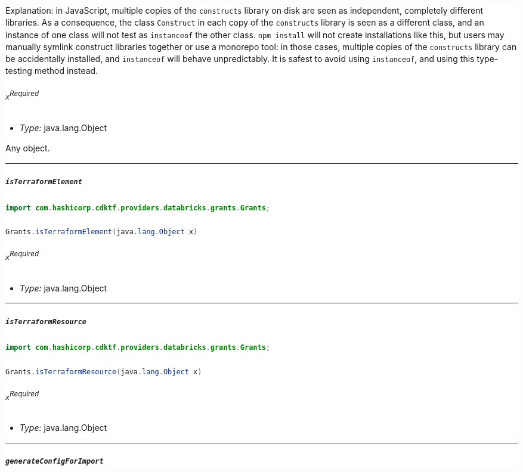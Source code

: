Explanation: in JavaScript, multiple copies of the `constructs` library on
disk are seen as independent, completely different libraries. As a
consequence, the class `Construct` in each copy of the `constructs` library
is seen as a different class, and an instance of one class will not test as
`instanceof` the other class. `npm install` will not create installations
like this, but users may manually symlink construct libraries together or
use a monorepo tool: in those cases, multiple copies of the `constructs`
library can be accidentally installed, and `instanceof` will behave
unpredictably. It is safest to avoid using `instanceof`, and using
this type-testing method instead.

###### `x`<sup>Required</sup> <a name="x" id="@cdktf/provider-databricks.grants.Grants.isConstruct.parameter.x"></a>

- *Type:* java.lang.Object

Any object.

---

##### `isTerraformElement` <a name="isTerraformElement" id="@cdktf/provider-databricks.grants.Grants.isTerraformElement"></a>

```java
import com.hashicorp.cdktf.providers.databricks.grants.Grants;

Grants.isTerraformElement(java.lang.Object x)
```

###### `x`<sup>Required</sup> <a name="x" id="@cdktf/provider-databricks.grants.Grants.isTerraformElement.parameter.x"></a>

- *Type:* java.lang.Object

---

##### `isTerraformResource` <a name="isTerraformResource" id="@cdktf/provider-databricks.grants.Grants.isTerraformResource"></a>

```java
import com.hashicorp.cdktf.providers.databricks.grants.Grants;

Grants.isTerraformResource(java.lang.Object x)
```

###### `x`<sup>Required</sup> <a name="x" id="@cdktf/provider-databricks.grants.Grants.isTerraformResource.parameter.x"></a>

- *Type:* java.lang.Object

---

##### `generateConfigForImport` <a name="generateConfigForImport" id="@cdktf/provider-databricks.grants.Grants.generateConfigForImport"></a>

